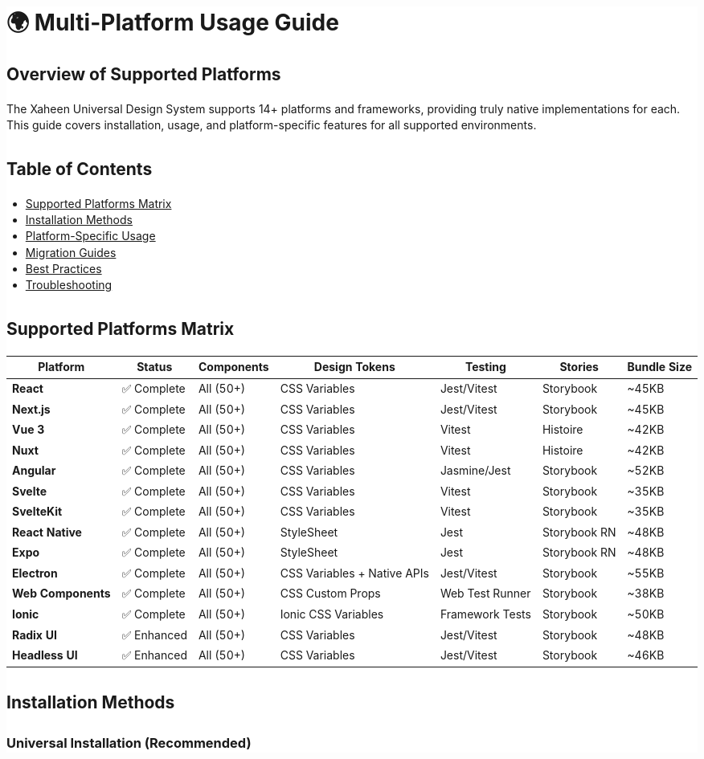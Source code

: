 # 🌍 Multi-Platform Usage Guide

## Overview of Supported Platforms

The Xaheen Universal Design System supports 14+ platforms and frameworks, providing truly native implementations for each. This guide covers installation, usage, and platform-specific features for all supported environments.

## Table of Contents

- [Supported Platforms Matrix](#supported-platforms-matrix)
- [Installation Methods](#installation-methods)
- [Platform-Specific Usage](#platform-specific-usage)
- [Migration Guides](#migration-guides)
- [Best Practices](#best-practices)
- [Troubleshooting](#troubleshooting)

## Supported Platforms Matrix

| Platform | Status | Components | Design Tokens | Testing | Stories | Bundle Size |
|----------|--------|------------|---------------|---------|---------|-------------|
| **React** | ✅ Complete | All (50+) | CSS Variables | Jest/Vitest | Storybook | ~45KB |
| **Next.js** | ✅ Complete | All (50+) | CSS Variables | Jest/Vitest | Storybook | ~45KB |
| **Vue 3** | ✅ Complete | All (50+) | CSS Variables | Vitest | Histoire | ~42KB |
| **Nuxt** | ✅ Complete | All (50+) | CSS Variables | Vitest | Histoire | ~42KB |
| **Angular** | ✅ Complete | All (50+) | CSS Variables | Jasmine/Jest | Storybook | ~52KB |
| **Svelte** | ✅ Complete | All (50+) | CSS Variables | Vitest | Storybook | ~35KB |
| **SvelteKit** | ✅ Complete | All (50+) | CSS Variables | Vitest | Storybook | ~35KB |
| **React Native** | ✅ Complete | All (50+) | StyleSheet | Jest | Storybook RN | ~48KB |
| **Expo** | ✅ Complete | All (50+) | StyleSheet | Jest | Storybook RN | ~48KB |
| **Electron** | ✅ Complete | All (50+) | CSS Variables + Native APIs | Jest/Vitest | Storybook | ~55KB |
| **Web Components** | ✅ Complete | All (50+) | CSS Custom Props | Web Test Runner | Storybook | ~38KB |
| **Ionic** | ✅ Complete | All (50+) | Ionic CSS Variables | Framework Tests | Storybook | ~50KB |
| **Radix UI** | ✅ Enhanced | All (50+) | CSS Variables | Jest/Vitest | Storybook | ~48KB |
| **Headless UI** | ✅ Enhanced | All (50+) | CSS Variables | Jest/Vitest | Storybook | ~46KB |

## Installation Methods

### Universal Installation (Recommended)
